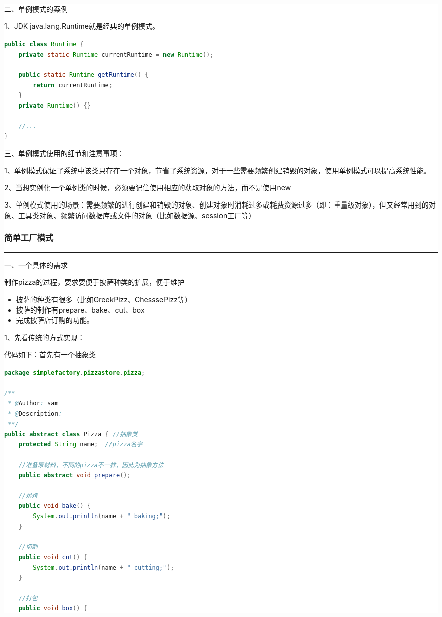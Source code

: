二、单例模式的案例

1、JDK  java.lang.Runtime就是经典的单例模式。

```java	
public class Runtime {
    private static Runtime currentRuntime = new Runtime();

    public static Runtime getRuntime() {
        return currentRuntime;
    }
    private Runtime() {}
	
    //...
}
```

三、单例模式使用的细节和注意事项：

1、单例模式保证了系统中该类只存在一个对象，节省了系统资源，对于一些需要频繁创建销毁的对象，使用单例模式可以提高系统性能。

2、当想实例化一个单例类的时候，必须要记住使用相应的获取对象的方法，而不是使用new

3、单例模式使用的场景：需要频繁的进行创建和销毁的对象、创建对象时消耗过多或耗费资源过多（即：重量级对象），但又经常用到的对象、工具类对象、频繁访问数据库或文件的对象（比如数据源、session工厂等）



### 简单工厂模式

---

一、一个具体的需求

制作pizza的过程，要求要便于披萨种类的扩展，便于维护

* 披萨的种类有很多（比如GreekPizz、ChesssePizz等）
* 披萨的制作有prepare、bake、cut、box
* 完成披萨店订购的功能。



1、先看传统的方式实现：

代码如下：首先有一个抽象类

```java	
package simplefactory.pizzastore.pizza;

/**
 * @Author: sam
 * @Description:
 **/
public abstract class Pizza { //抽象类
    protected String name;  //pizza名字

    //准备原材料，不同的pizza不一样，因此为抽象方法
    public abstract void prepare();

    //烘烤
    public void bake() {
        System.out.println(name + " baking;");
    }

    //切割
    public void cut() {
        System.out.println(name + " cutting;");
    }

    //打包
    public void box() {
```